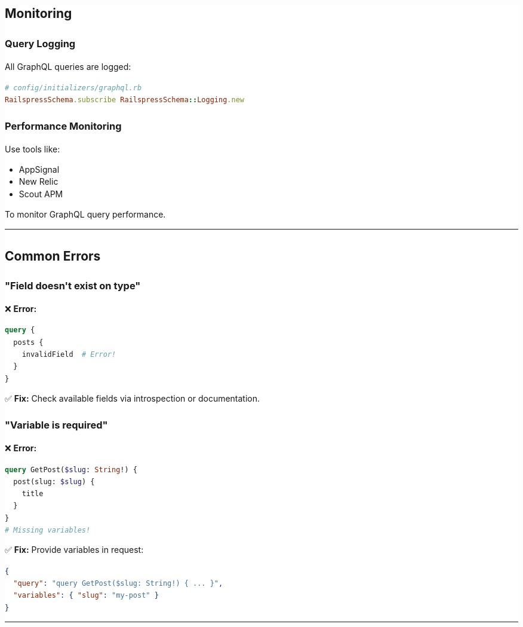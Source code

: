 
## Monitoring

### Query Logging

All GraphQL queries are logged:

```ruby
# config/initializers/graphql.rb
RailspressSchema.subscribe RailspressSchema::Logging.new
```

### Performance Monitoring

Use tools like:
- AppSignal
- New Relic
- Scout APM

To monitor GraphQL query performance.

---

## Common Errors

### "Field doesn't exist on type"

❌ **Error:**
```graphql
query {
  posts {
    invalidField  # Error!
  }
}
```

✅ **Fix:** Check available fields via introspection or documentation.

### "Variable is required"

❌ **Error:**
```graphql
query GetPost($slug: String!) {
  post(slug: $slug) {
    title
  }
}
# Missing variables!
```

✅ **Fix:** Provide variables in request:
```json
{
  "query": "query GetPost($slug: String!) { ... }",
  "variables": { "slug": "my-post" }
}
```

---